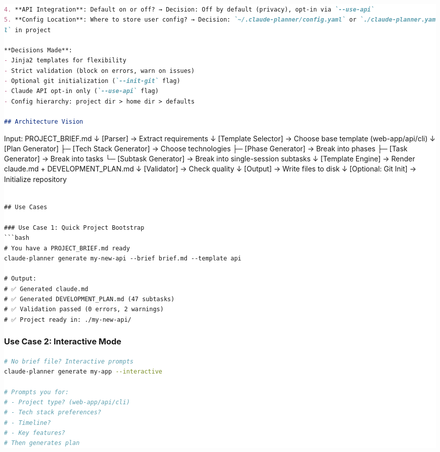 ```markdown
4. **API Integration**: Default on or off? → Decision: Off by default (privacy), opt-in via `--use-api`
5. **Config Location**: Where to store user config? → Decision: `~/.claude-planner/config.yaml` or `./claude-planner.yaml` in project

**Decisions Made**:
- Jinja2 templates for flexibility
- Strict validation (block on errors, warn on issues)
- Optional git initialization (`--init-git` flag)
- Claude API opt-in only (`--use-api` flag)
- Config hierarchy: project dir > home dir > defaults

## Architecture Vision

```
Input: PROJECT_BRIEF.md
        ↓
    [Parser] → Extract requirements
        ↓
    [Template Selector] → Choose base template (web-app/api/cli)
        ↓
    [Plan Generator]
        ├─ [Tech Stack Generator] → Choose technologies
        ├─ [Phase Generator] → Break into phases
        ├─ [Task Generator] → Break into tasks
        └─ [Subtask Generator] → Break into single-session subtasks
        ↓
    [Template Engine] → Render claude.md + DEVELOPMENT_PLAN.md
        ↓
    [Validator] → Check quality
        ↓
    [Output] → Write files to disk
        ↓
    [Optional: Git Init] → Initialize repository
```

## Use Cases

### Use Case 1: Quick Project Bootstrap
```bash
# You have a PROJECT_BRIEF.md ready
claude-planner generate my-new-api --brief brief.md --template api

# Output:
# ✅ Generated claude.md
# ✅ Generated DEVELOPMENT_PLAN.md (47 subtasks)
# ✅ Validation passed (0 errors, 2 warnings)
# ✅ Project ready in: ./my-new-api/
```

### Use Case 2: Interactive Mode
```bash
# No brief file? Interactive prompts
claude-planner generate my-app --interactive

# Prompts you for:
# - Project type? (web-app/api/cli)
# - Tech stack preferences?
# - Timeline?
# - Key features?
# Then generates plan
```
